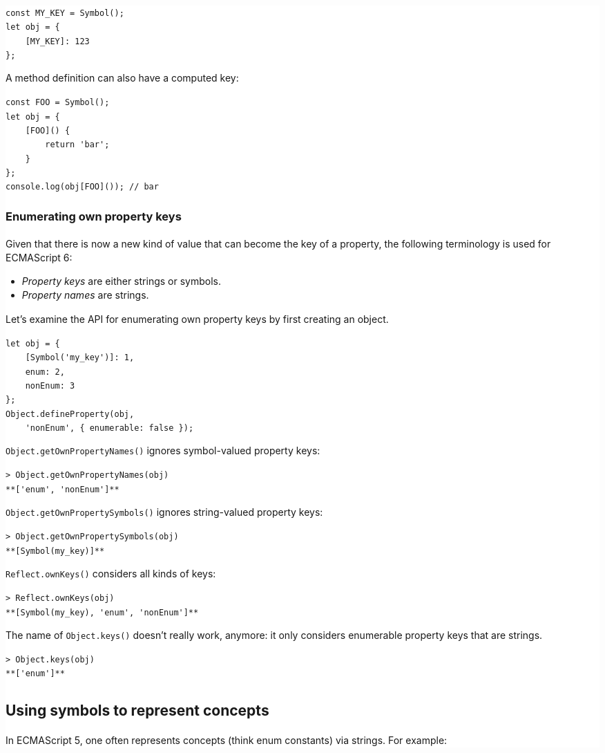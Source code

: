     const MY_KEY = Symbol();
    let obj = {
        [MY_KEY]: 123
    };

A method definition can also have a computed key:

    const FOO = Symbol();
    let obj = {
        [FOO]() {
            return 'bar';
        }
    };
    console.log(obj[FOO]()); // bar

### Enumerating own property keys

Given that there is now a new kind of value that can become the key of a property, the following terminology is used for ECMAScript 6:

* _Property keys_ are either strings or symbols.
* _Property names_ are strings.

Let’s examine the API for enumerating own property keys by first creating an object.

    let obj = {
        [Symbol('my_key')]: 1,
        enum: 2,
        nonEnum: 3
    };
    Object.defineProperty(obj,
        'nonEnum', { enumerable: false });

`Object.getOwnPropertyNames()` ignores symbol-valued property keys:

    > Object.getOwnPropertyNames(obj)
    **['enum', 'nonEnum']**

`Object.getOwnPropertySymbols()` ignores string-valued property keys:

    > Object.getOwnPropertySymbols(obj)
    **[Symbol(my_key)]**

`Reflect.ownKeys()` considers all kinds of keys:

    > Reflect.ownKeys(obj)
    **[Symbol(my_key), 'enum', 'nonEnum']**

The name of `Object.keys()` doesn’t really work, anymore: it only considers enumerable property keys that are strings.

    > Object.keys(obj)
    **['enum']**

## Using symbols to represent concepts

In ECMAScript 5, one often represents concepts (think enum constants) via strings. For example:
